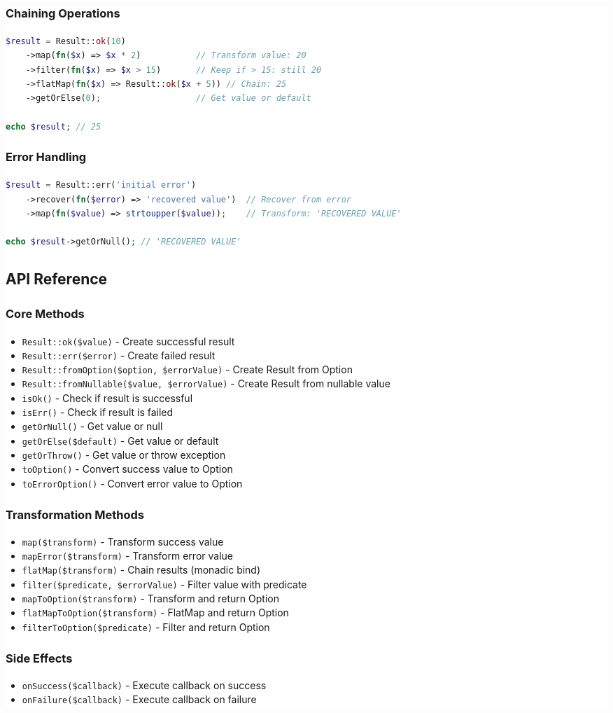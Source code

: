 ### Chaining Operations

```php
$result = Result::ok(10)
    ->map(fn($x) => $x * 2)           // Transform value: 20
    ->filter(fn($x) => $x > 15)       // Keep if > 15: still 20
    ->flatMap(fn($x) => Result::ok($x + 5)) // Chain: 25
    ->getOrElse(0);                   // Get value or default

echo $result; // 25
```

### Error Handling

```php
$result = Result::err('initial error')
    ->recover(fn($error) => 'recovered value')  // Recover from error
    ->map(fn($value) => strtoupper($value));    // Transform: 'RECOVERED VALUE'

echo $result->getOrNull(); // 'RECOVERED VALUE'
```

## API Reference

### Core Methods

- `Result::ok($value)` - Create successful result
- `Result::err($error)` - Create failed result
- `Result::fromOption($option, $errorValue)` - Create Result from Option
- `Result::fromNullable($value, $errorValue)` - Create Result from nullable value
- `isOk()` - Check if result is successful
- `isErr()` - Check if result is failed
- `getOrNull()` - Get value or null
- `getOrElse($default)` - Get value or default
- `getOrThrow()` - Get value or throw exception
- `toOption()` - Convert success value to Option
- `toErrorOption()` - Convert error value to Option

### Transformation Methods

- `map($transform)` - Transform success value
- `mapError($transform)` - Transform error value
- `flatMap($transform)` - Chain results (monadic bind)
- `filter($predicate, $errorValue)` - Filter value with predicate
- `mapToOption($transform)` - Transform and return Option
- `flatMapToOption($transform)` - FlatMap and return Option
- `filterToOption($predicate)` - Filter and return Option

### Side Effects

- `onSuccess($callback)` - Execute callback on success
- `onFailure($callback)` - Execute callback on failure
